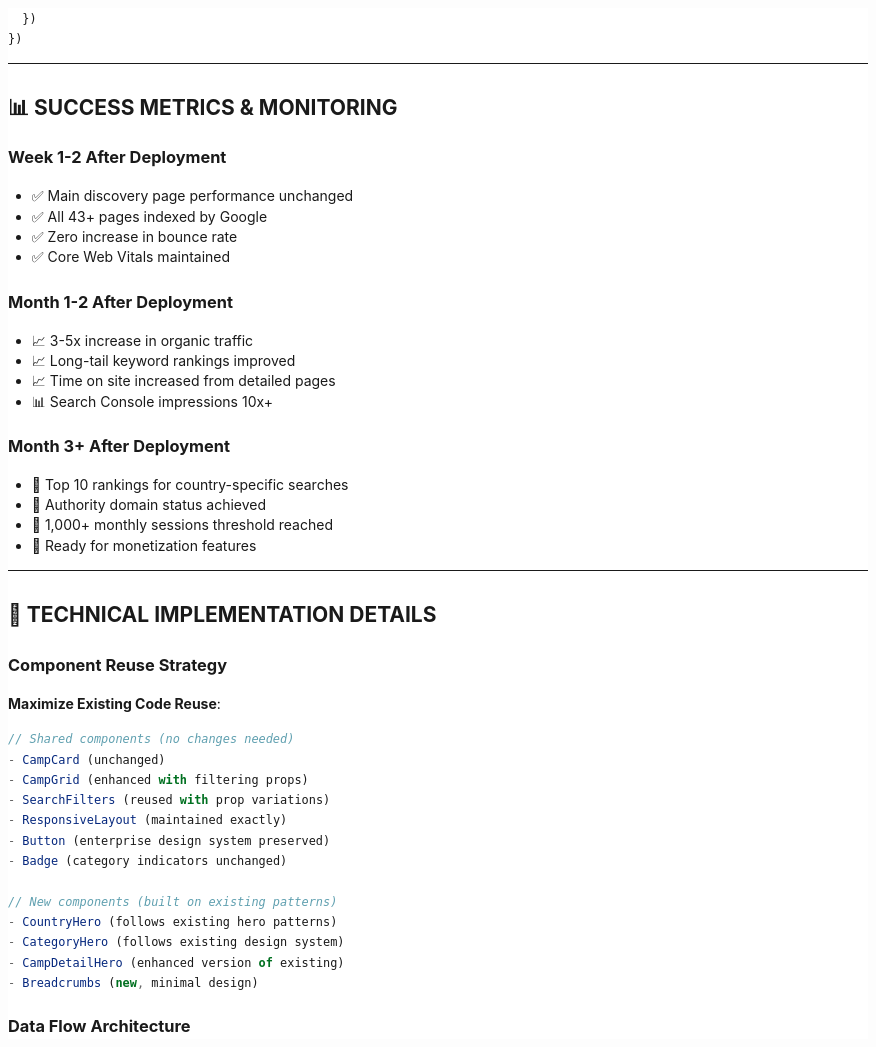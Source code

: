```javascript
  })
})
```

---

## 📊 **SUCCESS METRICS & MONITORING**

### **Week 1-2 After Deployment**
- ✅ Main discovery page performance unchanged
- ✅ All 43+ pages indexed by Google
- ✅ Zero increase in bounce rate
- ✅ Core Web Vitals maintained

### **Month 1-2 After Deployment**
- 📈 3-5x increase in organic traffic
- 📈 Long-tail keyword rankings improved
- 📈 Time on site increased from detailed pages
- 📊 Search Console impressions 10x+

### **Month 3+ After Deployment**
- 🎯 Top 10 rankings for country-specific searches
- 🎯 Authority domain status achieved
- 🎯 1,000+ monthly sessions threshold reached
- 🎯 Ready for monetization features

---

## 🔧 **TECHNICAL IMPLEMENTATION DETAILS**

### **Component Reuse Strategy**

**Maximize Existing Code Reuse**:
```javascript
// Shared components (no changes needed)
- CampCard (unchanged)
- CampGrid (enhanced with filtering props)
- SearchFilters (reused with prop variations)
- ResponsiveLayout (maintained exactly)
- Button (enterprise design system preserved)
- Badge (category indicators unchanged)

// New components (built on existing patterns)
- CountryHero (follows existing hero patterns)
- CategoryHero (follows existing design system)
- CampDetailHero (enhanced version of existing)
- Breadcrumbs (new, minimal design)
```

### **Data Flow Architecture**
